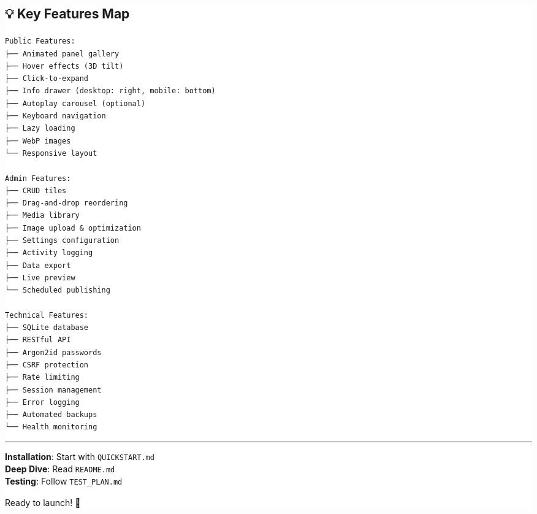 ## 💡 Key Features Map

```
Public Features:
├── Animated panel gallery
├── Hover effects (3D tilt)
├── Click-to-expand
├── Info drawer (desktop: right, mobile: bottom)
├── Autoplay carousel (optional)
├── Keyboard navigation
├── Lazy loading
├── WebP images
└── Responsive layout

Admin Features:
├── CRUD tiles
├── Drag-and-drop reordering
├── Media library
├── Image upload & optimization
├── Settings configuration
├── Activity logging
├── Data export
├── Live preview
└── Scheduled publishing

Technical Features:
├── SQLite database
├── RESTful API
├── Argon2id passwords
├── CSRF protection
├── Rate limiting
├── Session management
├── Error logging
├── Automated backups
└── Health monitoring
```

---

**Installation**: Start with `QUICKSTART.md`  
**Deep Dive**: Read `README.md`  
**Testing**: Follow `TEST_PLAN.md`

Ready to launch! 🎉
